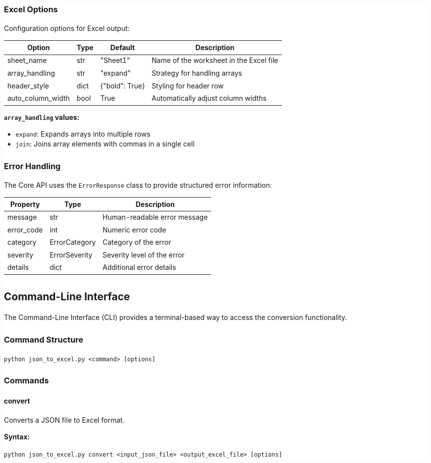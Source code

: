 ### Excel Options

Configuration options for Excel output:

| Option | Type | Default | Description |
|--------|------|---------|-------------|
| sheet_name | str | "Sheet1" | Name of the worksheet in the Excel file |
| array_handling | str | "expand" | Strategy for handling arrays |
| header_style | dict | {"bold": True} | Styling for header row |
| auto_column_width | bool | True | Automatically adjust column widths |

**`array_handling` values:**
- `expand`: Expands arrays into multiple rows
- `join`: Joins array elements with commas in a single cell

### Error Handling

The Core API uses the `ErrorResponse` class to provide structured error information:

| Property | Type | Description |
|----------|------|-------------|
| message | str | Human-readable error message |
| error_code | int | Numeric error code |
| category | ErrorCategory | Category of the error |
| severity | ErrorSeverity | Severity level of the error |
| details | dict | Additional error details |

## Command-Line Interface

The Command-Line Interface (CLI) provides a terminal-based way to access the conversion functionality.

### Command Structure

```
python json_to_excel.py <command> [options]
```

### Commands

#### convert

Converts a JSON file to Excel format.

**Syntax:**
```
python json_to_excel.py convert <input_json_file> <output_excel_file> [options]
```
